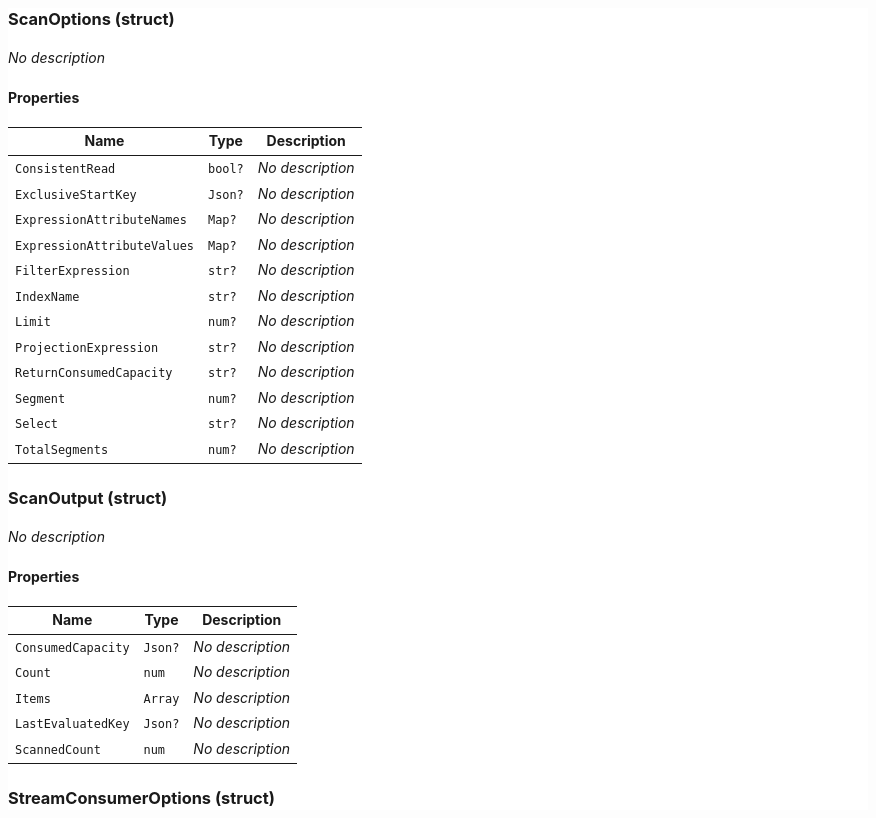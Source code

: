 ### ScanOptions (struct) <a class="wing-docs-anchor" id="@winglibs/dynamodb.ScanOptions"></a>

*No description*

#### Properties

| **Name** | **Type** | **Description** |
| --- | --- | --- |
| <code>ConsistentRead</code> | <code>bool?</code> | *No description* |
| <code>ExclusiveStartKey</code> | <code>Json?</code> | *No description* |
| <code>ExpressionAttributeNames</code> | <code>Map<str>?</code> | *No description* |
| <code>ExpressionAttributeValues</code> | <code>Map<Json>?</code> | *No description* |
| <code>FilterExpression</code> | <code>str?</code> | *No description* |
| <code>IndexName</code> | <code>str?</code> | *No description* |
| <code>Limit</code> | <code>num?</code> | *No description* |
| <code>ProjectionExpression</code> | <code>str?</code> | *No description* |
| <code>ReturnConsumedCapacity</code> | <code>str?</code> | *No description* |
| <code>Segment</code> | <code>num?</code> | *No description* |
| <code>Select</code> | <code>str?</code> | *No description* |
| <code>TotalSegments</code> | <code>num?</code> | *No description* |

### ScanOutput (struct) <a class="wing-docs-anchor" id="@winglibs/dynamodb.ScanOutput"></a>

*No description*

#### Properties

| **Name** | **Type** | **Description** |
| --- | --- | --- |
| <code>ConsumedCapacity</code> | <code>Json?</code> | *No description* |
| <code>Count</code> | <code>num</code> | *No description* |
| <code>Items</code> | <code>Array<Json></code> | *No description* |
| <code>LastEvaluatedKey</code> | <code>Json?</code> | *No description* |
| <code>ScannedCount</code> | <code>num</code> | *No description* |

### StreamConsumerOptions (struct) <a class="wing-docs-anchor" id="@winglibs/dynamodb.StreamConsumerOptions"></a>
